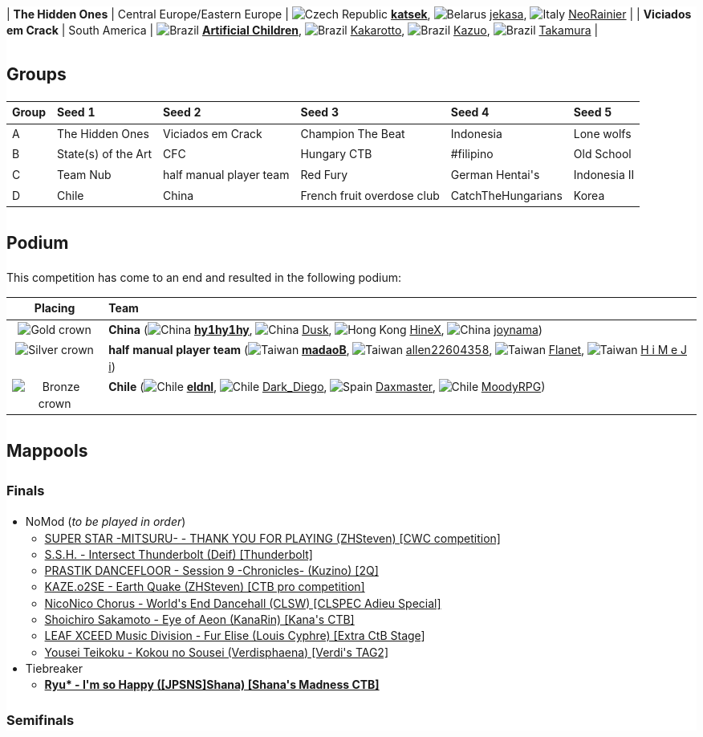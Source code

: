 | **The Hidden Ones** | Central Europe/Eastern Europe | ![][flag_CZ] **[katsek](https://osu.ppy.sh/users/522623)**, ![][flag_BY] [jekasa](https://osu.ppy.sh/users/792196), ![][flag_IT] [NeoRainier](https://osu.ppy.sh/users/326049) |
| **Viciados em Crack** | South America | ![][flag_BR] **[Artificial Children](https://osu.ppy.sh/users/588199)**, ![][flag_BR] [Kakarotto](https://osu.ppy.sh/users/259383), ![][flag_BR] [Kazuo](https://osu.ppy.sh/users/516093), ![][flag_BR] [Takamura](https://osu.ppy.sh/users/1041213) |

## Groups

| Group | Seed 1 | Seed 2 | Seed 3 | Seed 4 | Seed 5 |
| :--  | :--  | :-- | :-- | :-- | :-- |
| A | The Hidden Ones | Viciados em Crack | Champion The Beat | Indonesia | Lone wolfs |
| B | State(s) of the Art | CFC | Hungary CTB | #filipino | Old School |
| C | Team Nub | half manual player team | Red Fury | German Hentai's | Indonesia II |
| D | Chile | China | French fruit overdose club | CatchTheHungarians | Korea |

## Podium

This competition has come to an end and resulted in the following podium:

| Placing | Team |
| :-: | :-- |
| ![Gold crown](/wiki/shared/crown-gold.png "1st place") | **China** (![][flag_CN] **[hy1hy1hy](https://osu.ppy.sh/users/243877)**, ![][flag_CN] [Dusk](https://osu.ppy.sh/users/533210), ![][flag_HK] [HineX](https://osu.ppy.sh/users/13854), ![][flag_CN] [joynama](https://osu.ppy.sh/users/169128)) |
| ![Silver crown](/wiki/shared/crown-silver.png "2nd place") | **half manual player team** (![][flag_TW] **[madaoB](https://osu.ppy.sh/users/8174275)**, ![][flag_TW] [allen22604358](https://osu.ppy.sh/users/84921), ![][flag_TW] [Flanet](https://osu.ppy.sh/users/891388), ![][flag_TW] [H i M e J i](https://osu.ppy.sh/users/732285)) |
| ![Bronze crown](/wiki/shared/crown-bronze.png "3rd place") | **Chile** (![][flag_CL] **[eldnl](https://osu.ppy.sh/users/285756)**, ![][flag_CL] [Dark\_Diego](https://osu.ppy.sh/users/723787), ![][flag_ES] [Daxmaster](https://osu.ppy.sh/users/264914), ![][flag_CL] [MoodyRPG](https://osu.ppy.sh/users/464889)) |

## Mappools

### Finals

- NoMod (*to be played in order*)
  - [SUPER STAR -MITSURU- - THANK YOU FOR PLAYING (ZHSteven) \[CWC competition\]](https://osu.ppy.sh/beatmapsets/42694#fruits/275691)
  - [S.S.H. - Intersect Thunderbolt (Deif) \[Thunderbolt\]](https://osu.ppy.sh/beatmapsets/43027#fruits/135142)
  - [PRASTIK DANCEFLOOR - Session 9 -Chronicles- (Kuzino) \[2Q\]](https://puu.sh/ccsl)
  - [KAZE.o2SE - Earth Quake (ZHSteven) \[CTB pro competition\]](https://osu.ppy.sh/beatmapsets/31297#fruits/102923)
  - [NicoNico Chorus - World's End Dancehall (CLSW) \[CLSPEC Adieu Special\]](https://puu.sh/eykZ)
  - [Shoichiro Sakamoto - Eye of Aeon (KanaRin) \[Kana's CTB\]](https://puu.sh/1g0e)
  - [LEAF XCEED Music Division - Fur Elise (Louis Cyphre) \[Extra CtB Stage\]](https://puu.sh/HiC)
  - [Yousei Teikoku - Kokou no Sousei (Verdisphaena) \[Verdi's TAG2\]](https://puu.sh/f6oX)
- Tiebreaker  
  - **[Ryu\* - I'm so Happy (\[JPSNS\]Shana) \[Shana's Madness CTB\]](https://osu.ppy.sh/beatmapsets/30006#fruits/99319)**

### Semifinals


[flag_BE]: /wiki/shared/flag/BE.gif "Belgium"
[flag_BR]: /wiki/shared/flag/BR.gif "Brazil"
[flag_BY]: /wiki/shared/flag/BY.gif "Belarus"
[flag_CA]: /wiki/shared/flag/CA.gif "Canada"
[flag_CL]: /wiki/shared/flag/CL.gif "Chile"
[flag_CN]: /wiki/shared/flag/CN.gif "China"
[flag_CO]: /wiki/shared/flag/CO.gif "Colombia"
[flag_CZ]: /wiki/shared/flag/CZ.gif "Czech Republic"
[flag_DE]: /wiki/shared/flag/DE.gif "Germany"
[flag_DK]: /wiki/shared/flag/DK.gif "Denmark"
[flag_ES]: /wiki/shared/flag/ES.gif "Spain"
[flag_FR]: /wiki/shared/flag/FR.gif "France"
[flag_HK]: /wiki/shared/flag/HK.gif "Hong Kong"
[flag_HU]: /wiki/shared/flag/HU.gif "Hungary"
[flag_ID]: /wiki/shared/flag/ID.gif "Indonesia"
[flag_IT]: /wiki/shared/flag/IT.gif "Italy"
[flag_KR]: /wiki/shared/flag/KR.gif "South Korea"
[flag_MX]: /wiki/shared/flag/MX.gif "Mexico"
[flag_PE]: /wiki/shared/flag/PE.gif "Peru"
[flag_PH]: /wiki/shared/flag/PH.gif "Philippines"
[flag_RU]: /wiki/shared/flag/RU.gif "Russian Federation"
[flag_SG]: /wiki/shared/flag/SG.gif "Singapore"
[flag_TW]: /wiki/shared/flag/TW.gif "Taiwan"
[flag_US]: /wiki/shared/flag/US.gif "United States"